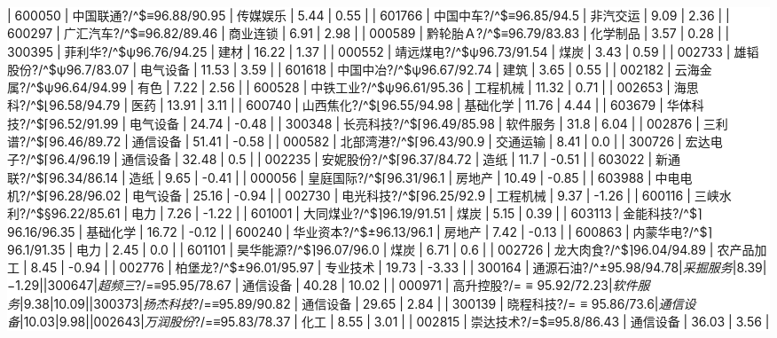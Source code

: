 | 600050 | 中国联通?/^$≡96.88/90.95 |  传媒娱乐  |   5.44   |  0.55  |
| 601766 | 中国中车?/^$≡96.85/94.5  |  非汽交运  |   9.09   |  2.36  |
| 600297 | 广汇汽车?/^$≡96.82/89.46 |  商业连锁  |   6.91   |  2.98  |
| 000589 | 黔轮胎Ａ?/^$≡96.79/83.83 |  化学制品  |   3.57   |  0.28  |
| 300395 |  菲利华?/^$ψ96.76/94.25  |    建材    |  16.22   |  1.37  |
| 000552 | 靖远煤电?/^$ψ96.73/91.54 |    煤炭    |   3.43   |  0.59  |
| 002733 | 雄韬股份?/^$ψ96.7/83.07  |  电气设备  |  11.53   |  3.59  |
| 601618 | 中国中冶?/^$ψ96.67/92.74 |    建筑    |   3.65   |  0.55  |
| 002182 | 云海金属?/^$ψ96.64/94.99 |    有色    |   7.22   |  2.56  |
| 600528 | 中铁工业?/^$ψ96.61/95.36 |  工程机械  |  11.32   |  0.71  |
| 002653 |  海思科?/^$⌊96.58/94.79  |    医药    |  13.91   |  3.11  |
| 600740 | 山西焦化?/^$⌊96.55/94.98 |  基础化学  |  11.76   |  4.44  |
| 603679 | 华体科技?/^$⌈96.52/91.99 |  电气设备  |  24.74   | -0.48  |
| 300348 | 长亮科技?/^$⌈96.49/85.98 |  软件服务  |   31.8   |  6.04  |
| 002876 |  三利谱?/^$⌈96.46/89.72  |  通信设备  |  51.41   | -0.58  |
| 000582 | 北部湾港?/^$⌈96.43/90.9  |  交通运输  |   8.41   |  0.0   |
| 300726 | 宏达电子?/^$⌈96.4/96.19  |  通信设备  |  32.48   |  0.5   |
| 002235 | 安妮股份?/^$⌈96.37/84.72 |    造纸    |   11.7   | -0.51  |
| 603022 |  新通联?/^$⌈96.34/86.14  |    造纸    |   9.65   | -0.41  |
| 000056 | 皇庭国际?/^$⌈96.31/96.1  |   房地产   |  10.49   | -0.85  |
| 603988 | 中电电机?/^$⌈96.28/96.02 |  电气设备  |  25.16   | -0.94  |
| 002730 | 电光科技?/^$⌈96.25/92.9  |  工程机械  |   9.37   | -1.26  |
| 600116 | 三峡水利?/^$§96.22/85.61 |    电力    |   7.26   | -1.22  |
| 601001 | 大同煤业?/^$⌉96.19/91.51 |    煤炭    |   5.15   |  0.39  |
| 603113 | 金能科技?/^$⌉96.16/96.35 |  基础化学  |  16.72   | -0.12  |
| 600240 | 华业资本?/^$±96.13/96.1  |   房地产   |   7.42   | -0.13  |
| 600863 | 内蒙华电?/^$⌉96.1/91.35  |    电力    |   2.45   |  0.0   |
| 601101 | 昊华能源?/^$⌉96.07/96.0  |    煤炭    |   6.71   |  0.6   |
| 002726 | 龙大肉食?/^$⌉96.04/94.89 | 农产品加工 |   8.45   | -0.94  |
| 002776 |  柏堡龙?/^$±96.01/95.97  |  专业技术  |  19.73   | -3.33  |
| 300164 | 通源石油?/^$±95.98/94.78 |  采掘服务  |   8.39   | -1.29  |
| 300647 |  超频三?/=$≡95.95/78.67  |  通信设备  |  40.28   | 10.02  |
| 000971 | 高升控股?/=$≡95.92/72.23 |  软件服务  |   9.38   | 10.09  |
| 300373 | 扬杰科技?/=$≡95.89/90.82 |  通信设备  |  29.65   |  2.84  |
| 300139 | 晓程科技?/=$≡95.86/73.6  |  通信设备  |  10.03   |  9.98  |
| 002643 | 万润股份?/=$≡95.83/78.37 |    化工    |   8.55   |  3.01  |
| 002815 | 崇达技术?/=$≡95.8/86.43  |  通信设备  |  36.03   |  3.56  |